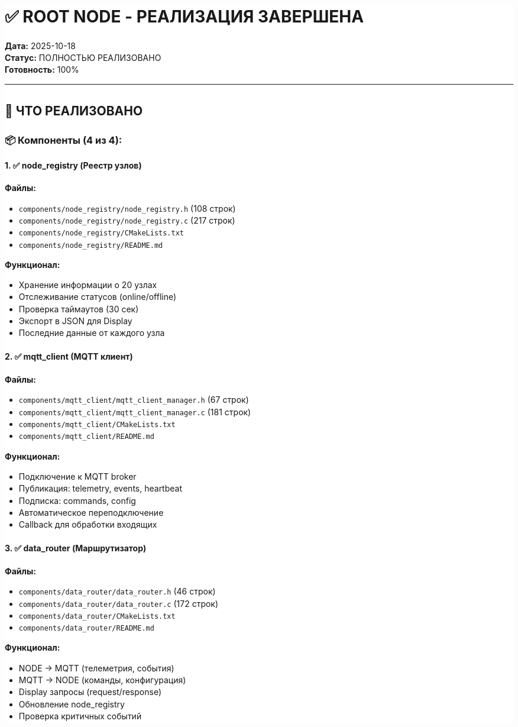 # ✅ ROOT NODE - РЕАЛИЗАЦИЯ ЗАВЕРШЕНА

**Дата:** 2025-10-18  
**Статус:** ПОЛНОСТЬЮ РЕАЛИЗОВАНО  
**Готовность:** 100%

---

## 🎉 ЧТО РЕАЛИЗОВАНО

### 📦 Компоненты (4 из 4):

#### 1. ✅ node_registry (Реестр узлов)

**Файлы:**
- `components/node_registry/node_registry.h` (108 строк)
- `components/node_registry/node_registry.c` (217 строк)
- `components/node_registry/CMakeLists.txt`
- `components/node_registry/README.md`

**Функционал:**
- Хранение информации о 20 узлах
- Отслеживание статусов (online/offline)
- Проверка таймаутов (30 сек)
- Экспорт в JSON для Display
- Последние данные от каждого узла

#### 2. ✅ mqtt_client (MQTT клиент)

**Файлы:**
- `components/mqtt_client/mqtt_client_manager.h` (67 строк)
- `components/mqtt_client/mqtt_client_manager.c` (181 строк)
- `components/mqtt_client/CMakeLists.txt`
- `components/mqtt_client/README.md`

**Функционал:**
- Подключение к MQTT broker
- Публикация: telemetry, events, heartbeat
- Подписка: commands, config
- Автоматическое переподключение
- Callback для обработки входящих

#### 3. ✅ data_router (Маршрутизатор)

**Файлы:**
- `components/data_router/data_router.h` (46 строк)
- `components/data_router/data_router.c` (172 строк)
- `components/data_router/CMakeLists.txt`
- `components/data_router/README.md`

**Функционал:**
- NODE → MQTT (телеметрия, события)
- MQTT → NODE (команды, конфигурация)
- Display запросы (request/response)
- Обновление node_registry
- Проверка критичных событий
